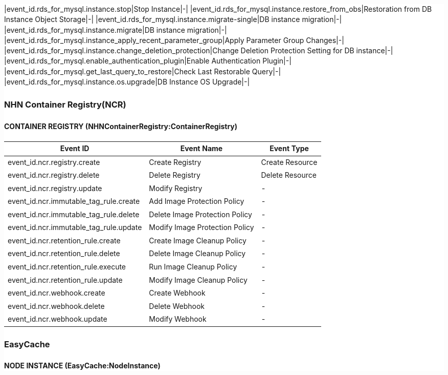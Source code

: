 |event_id.rds_for_mysql.instance.stop|Stop Instance|-|
|event_id.rds_for_mysql.instance.restore_from_obs|Restoration from DB Instance Object Storage|-|
|event_id.rds_for_mysql.instance.migrate-single|DB instance migration|-|
|event_id.rds_for_mysql.instance.migrate|DB instance migration|-|
|event_id.rds_for_mysql.instance_apply_recent_parameter_group|Apply Parameter Group Changes|-|
|event_id.rds_for_mysql.instance.change_deletion_protection|Change Deletion Protection Setting for DB instance|-|
|event_id.rds_for_mysql.enable_authentication_plugin|Enable Authentication Plugin|-|
|event_id.rds_for_mysql.get_last_query_to_restore|Check Last Restorable Query|-|
|event_id.rds_for_mysql.instance.os.upgrade|DB Instance OS Upgrade|-|


### NHN Container Registry(NCR)

#### CONTAINER REGISTRY (NHNContainerRegistry:ContainerRegistry)

| Event ID | Event Name | Event Type |
|--- |--- |--- |
|event_id.ncr.registry.create|Create Registry|Create Resource|
|event_id.ncr.registry.delete|Delete Registry|Delete Resource|
|event_id.ncr.registry.update|Modify Registry|-|
|event_id.ncr.immutable_tag_rule.create|Add Image Protection Policy|-|
|event_id.ncr.immutable_tag_rule.delete|Delete Image Protection Policy|-|
|event_id.ncr.immutable_tag_rule.update|Modify Image Protection Policy|-|
|event_id.ncr.retention_rule.create|Create Image Cleanup Policy|-|
|event_id.ncr.retention_rule.delete|Delete Image Cleanup Policy|-|
|event_id.ncr.retention_rule.execute|Run Image Cleanup Policy|-|
|event_id.ncr.retention_rule.update|Modify Image Cleanup Policy|-|
|event_id.ncr.webhook.create|Create Webhook|-|
|event_id.ncr.webhook.delete|Delete Webhook|-|
|event_id.ncr.webhook.update|Modify Webhook|-|


### EasyCache

#### NODE INSTANCE (EasyCache:NodeInstance)
